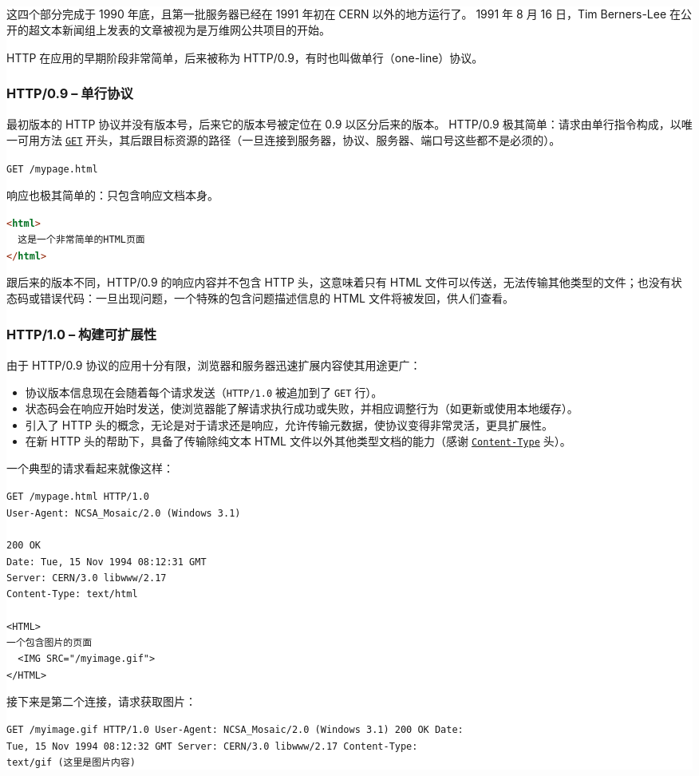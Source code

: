 这四个部分完成于 1990 年底，且第一批服务器已经在 1991 年初在 CERN 以外的地方运行了。 1991 年 8 月 16 日，Tim Berners-Lee 在公开的超文本新闻组上发表的文章被视为是万维网公共项目的开始。

HTTP 在应用的早期阶段非常简单，后来被称为 HTTP/0.9，有时也叫做单行（one-line）协议。

### HTTP/0.9 – 单行协议

最初版本的 HTTP 协议并没有版本号，后来它的版本号被定位在 0.9 以区分后来的版本。 HTTP/0.9 极其简单：请求由单行指令构成，以唯一可用方法 [`GET`](https://developer.mozilla.org/zh-CN/docs/Web/HTTP/Methods/GET) 开头，其后跟目标资源的路径（一旦连接到服务器，协议、服务器、端口号这些都不是必须的）。

```html
GET /mypage.html
```

响应也极其简单的：只包含响应文档本身。

```html
<html>
  这是一个非常简单的HTML页面
</html>
```

跟后来的版本不同，HTTP/0.9 的响应内容并不包含 HTTP 头，这意味着只有 HTML 文件可以传送，无法传输其他类型的文件；也没有状态码或错误代码：一旦出现问题，一个特殊的包含问题描述信息的 HTML 文件将被发回，供人们查看。

### HTTP/1.0 – 构建可扩展性

由于 HTTP/0.9 协议的应用十分有限，浏览器和服务器迅速扩展内容使其用途更广：

- 协议版本信息现在会随着每个请求发送（`HTTP/1.0` 被追加到了 `GET` 行）。
- 状态码会在响应开始时发送，使浏览器能了解请求执行成功或失败，并相应调整行为（如更新或使用本地缓存）。
- 引入了 HTTP 头的概念，无论是对于请求还是响应，允许传输元数据，使协议变得非常灵活，更具扩展性。
- 在新 HTTP 头的帮助下，具备了传输除纯文本 HTML 文件以外其他类型文档的能力（感谢 [`Content-Type`](https://developer.mozilla.org/zh-CN/docs/Web/HTTP/Headers/Content-Type) 头）。

一个典型的请求看起来就像这样：

```
GET /mypage.html HTTP/1.0
User-Agent: NCSA_Mosaic/2.0 (Windows 3.1)

200 OK
Date: Tue, 15 Nov 1994 08:12:31 GMT
Server: CERN/3.0 libwww/2.17
Content-Type: text/html

<HTML>
一个包含图片的页面
  <IMG SRC="/myimage.gif">
</HTML>
```

接下来是第二个连接，请求获取图片：

```html
GET /myimage.gif HTTP/1.0 User-Agent: NCSA_Mosaic/2.0 (Windows 3.1) 200 OK Date:
Tue, 15 Nov 1994 08:12:32 GMT Server: CERN/3.0 libwww/2.17 Content-Type:
text/gif (这里是图片内容)
```
